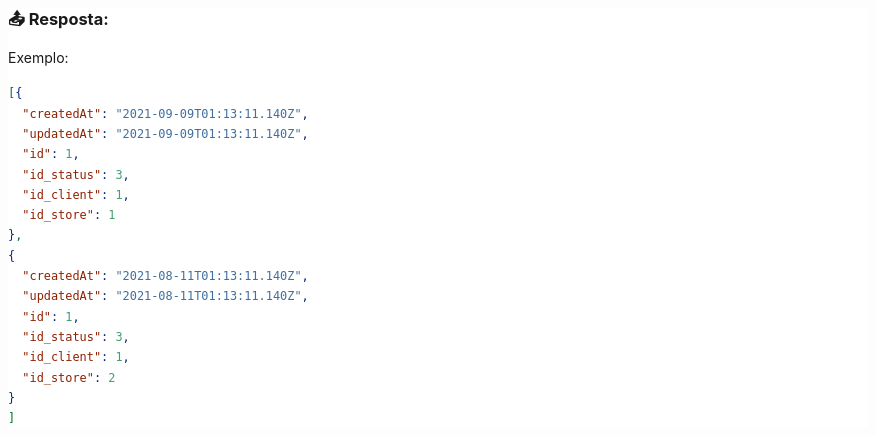 ### 📤 Resposta:
Exemplo:
```json
[{
  "createdAt": "2021-09-09T01:13:11.140Z",
  "updatedAt": "2021-09-09T01:13:11.140Z",
  "id": 1,
  "id_status": 3,
  "id_client": 1,
  "id_store": 1
},
{
  "createdAt": "2021-08-11T01:13:11.140Z",
  "updatedAt": "2021-08-11T01:13:11.140Z",
  "id": 1,
  "id_status": 3,
  "id_client": 1,
  "id_store": 2
}
]
```
